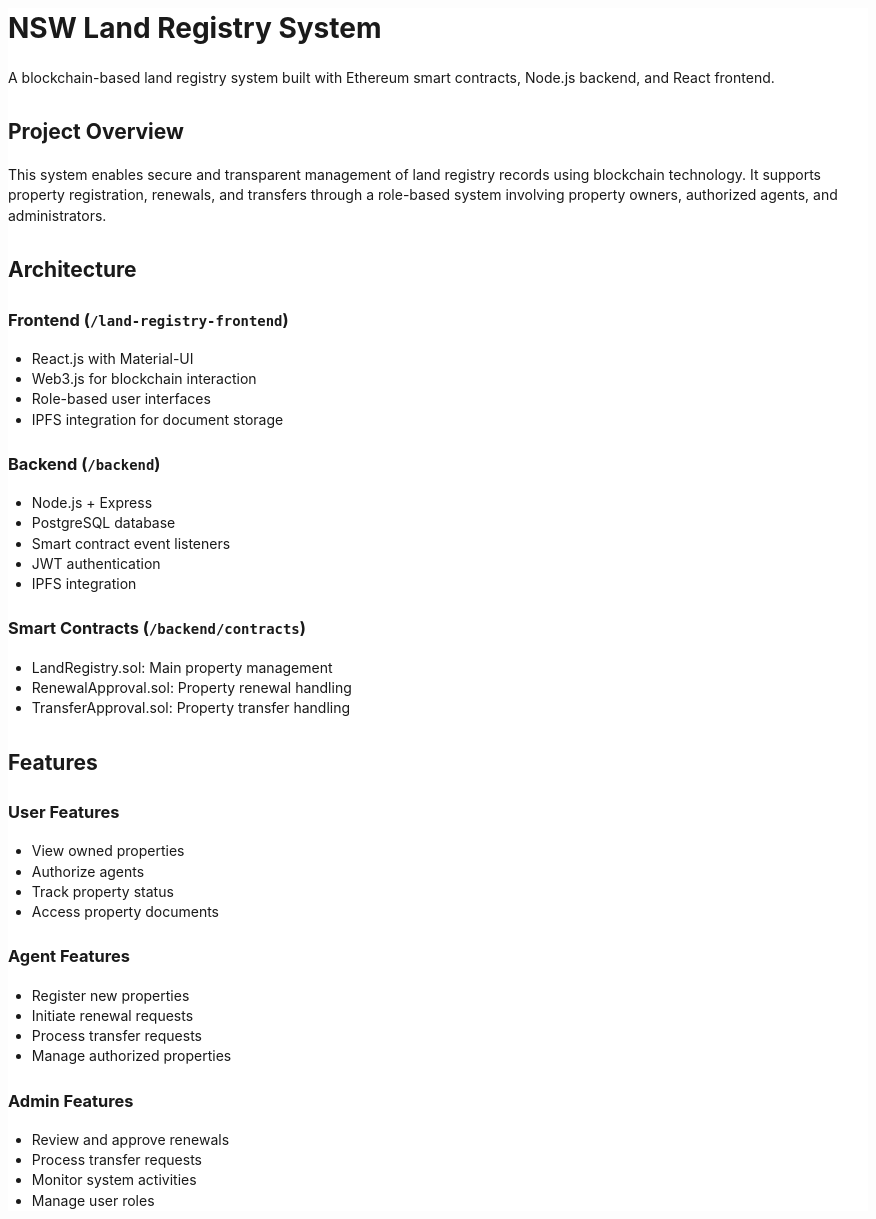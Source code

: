 # NSW Land Registry System

A blockchain-based land registry system built with Ethereum smart contracts, Node.js backend, and React frontend.

## Project Overview

This system enables secure and transparent management of land registry records using blockchain technology. It supports property registration, renewals, and transfers through a role-based system involving property owners, authorized agents, and administrators.

## Architecture

### Frontend (`/land-registry-frontend`)
- React.js with Material-UI
- Web3.js for blockchain interaction
- Role-based user interfaces
- IPFS integration for document storage

### Backend (`/backend`)
- Node.js + Express
- PostgreSQL database
- Smart contract event listeners
- JWT authentication
- IPFS integration

### Smart Contracts (`/backend/contracts`)
- LandRegistry.sol: Main property management
- RenewalApproval.sol: Property renewal handling
- TransferApproval.sol: Property transfer handling

## Features

### User Features
- View owned properties
- Authorize agents
- Track property status
- Access property documents

### Agent Features
- Register new properties
- Initiate renewal requests
- Process transfer requests
- Manage authorized properties

### Admin Features
- Review and approve renewals
- Process transfer requests
- Monitor system activities
- Manage user roles
